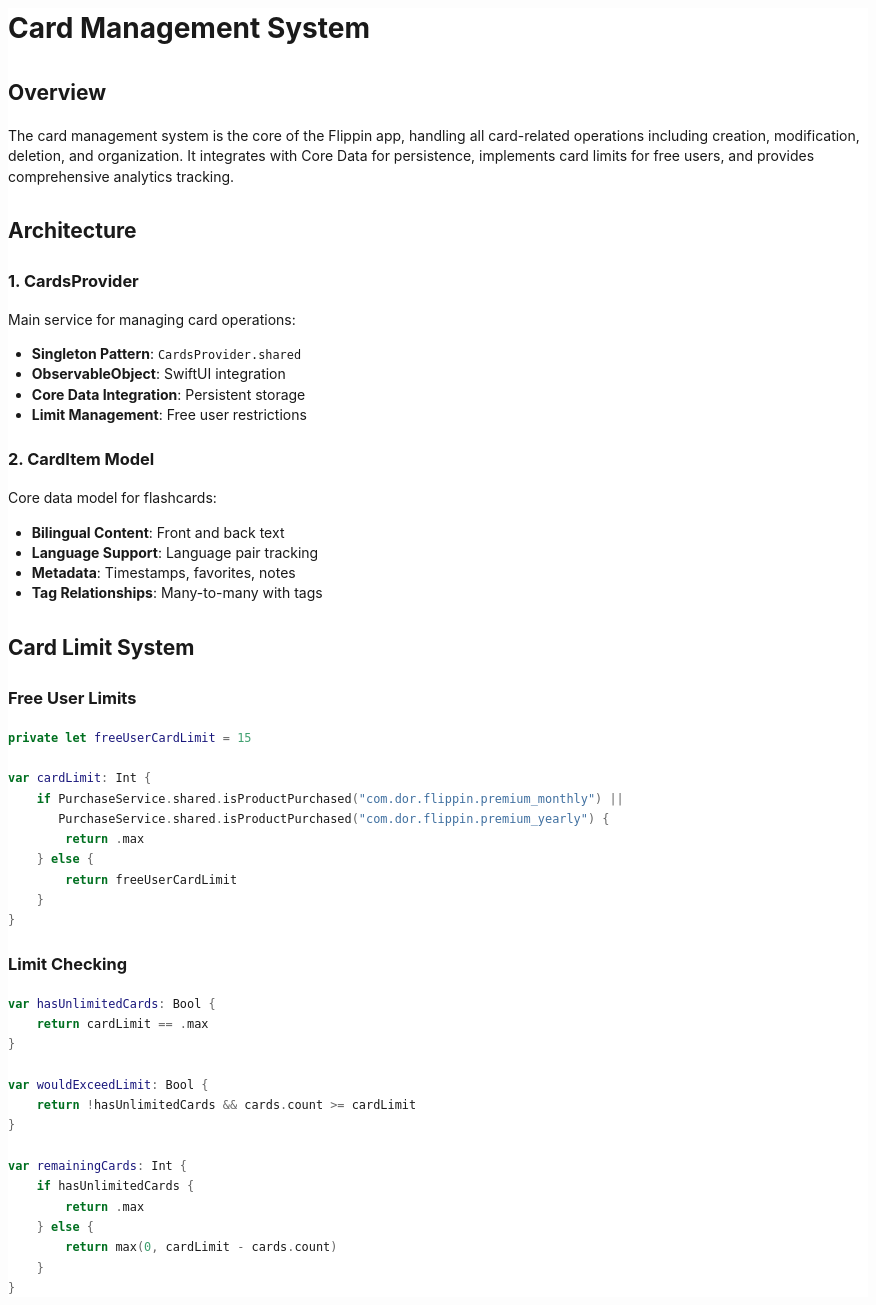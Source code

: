 # Card Management System

## Overview

The card management system is the core of the Flippin app, handling all card-related operations including creation, modification, deletion, and organization. It integrates with Core Data for persistence, implements card limits for free users, and provides comprehensive analytics tracking.

## Architecture

### 1. CardsProvider
Main service for managing card operations:
- **Singleton Pattern**: `CardsProvider.shared`
- **ObservableObject**: SwiftUI integration
- **Core Data Integration**: Persistent storage
- **Limit Management**: Free user restrictions

### 2. CardItem Model
Core data model for flashcards:
- **Bilingual Content**: Front and back text
- **Language Support**: Language pair tracking
- **Metadata**: Timestamps, favorites, notes
- **Tag Relationships**: Many-to-many with tags

## Card Limit System

### Free User Limits
```swift
private let freeUserCardLimit = 15

var cardLimit: Int {
    if PurchaseService.shared.isProductPurchased("com.dor.flippin.premium_monthly") ||
       PurchaseService.shared.isProductPurchased("com.dor.flippin.premium_yearly") {
        return .max
    } else {
        return freeUserCardLimit
    }
}
```

### Limit Checking
```swift
var hasUnlimitedCards: Bool {
    return cardLimit == .max
}

var wouldExceedLimit: Bool {
    return !hasUnlimitedCards && cards.count >= cardLimit
}

var remainingCards: Int {
    if hasUnlimitedCards {
        return .max
    } else {
        return max(0, cardLimit - cards.count)
    }
}
```
